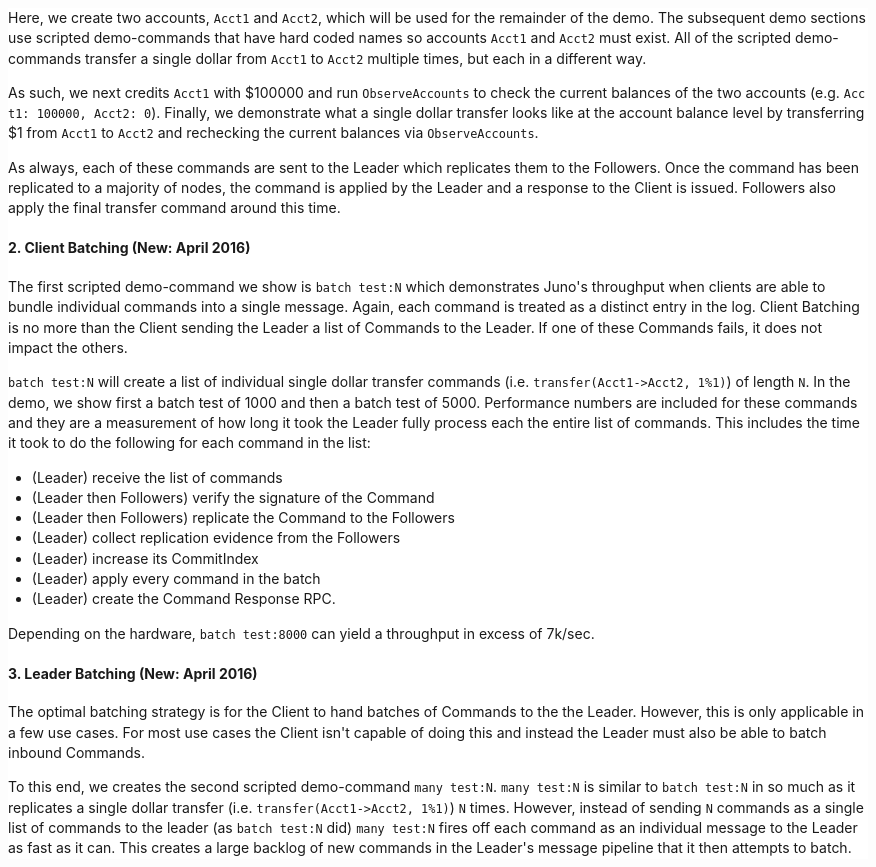 Here, we create two accounts, `Acct1` and `Acct2`, which will be used for the remainder of the demo.
The subsequent demo sections use scripted demo-commands that have hard coded names so accounts `Acct1` and `Acct2` must exist.
All of the scripted demo-commands transfer a single dollar from `Acct1` to `Acct2` multiple times, but each in a different way.

As such, we next credits `Acct1` with $100000 and run `ObserveAccounts` to check the current balances of the two accounts (e.g. `Acct1: 100000, Acct2: 0`).
Finally, we demonstrate what a single dollar transfer looks like at the account balance level by transferring $1 from `Acct1` to `Acct2` and rechecking the current balances via `ObserveAccounts`.

As always, each of these commands are sent to the Leader which replicates them to the Followers.
Once the command has been replicated to a majority of nodes, the command is applied by the Leader and a response to the Client is issued.
Followers also apply the final transfer command around this time.

#### 2. Client Batching (New: April 2016)

The first scripted demo-command we show is `batch test:N` which demonstrates Juno's throughput when clients are able to bundle individual commands into a single message.
Again, each command is treated as a distinct entry in the log.
Client Batching is no more than the Client sending the Leader a list of Commands to the Leader.
If one of these Commands fails, it does not impact the others.

`batch test:N` will create a list of individual single dollar transfer commands (i.e. `transfer(Acct1->Acct2, 1%1)`) of length `N`.
In the demo, we show first a batch test of 1000 and then a batch test of 5000.
Performance numbers are included for these commands and they are a measurement of how long it took the Leader fully process each the entire list of commands.
This includes the time it took to do the following for each command in the list:

* (Leader) receive the list of commands
* (Leader then Followers) verify the signature of the Command
* (Leader then Followers) replicate the Command to the Followers
* (Leader) collect replication evidence from the Followers
* (Leader) increase its CommitIndex
* (Leader) apply every command in the batch
* (Leader) create the Command Response RPC.

Depending on the hardware, `batch test:8000` can yield a throughput in excess of 7k/sec.

#### 3. Leader Batching (New: April 2016)

The optimal batching strategy is for the Client to hand batches of Commands to the the Leader.
However, this is only applicable in a few use cases.
For most use cases the Client isn't capable of doing this and instead the Leader must also be able to batch inbound Commands.

To this end, we creates the second scripted demo-command `many test:N`.
`many test:N` is similar to `batch test:N` in so much as it replicates a single dollar transfer (i.e. `transfer(Acct1->Acct2, 1%1)`) `N` times.
However, instead of sending `N` commands as a single list of commands to the leader (as `batch test:N` did) `many test:N` fires off each command as an individual message to the Leader as fast as it can.
This creates a large backlog of new commands in the Leader's message pipeline that it then attempts to batch.
